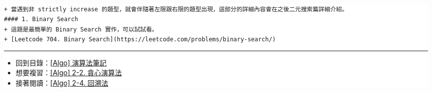     + 當遇到非 strictly increase 的題型，就會伴隨著左限跟右限的題型出現，這部分的詳細內容會在之後二元搜索篇詳細介紹。
    #### 1. Binary Search
    + 這題是最簡單的 Binary Search 實作，可以試試看。
    + [Leetcode 704. Binary Search](https://leetcode.com/problems/binary-search/)

---

+ 回到目錄：[[Algo] 演算法筆記](/posts/cs/algo)  
+ 想要複習：[[Algo] 2-2. 貪心演算法](/posts/cs/algo/greedy)
+ 接著閱讀：[[Algo] 2-4. 回溯法](/posts/cs/algo/backtracking)